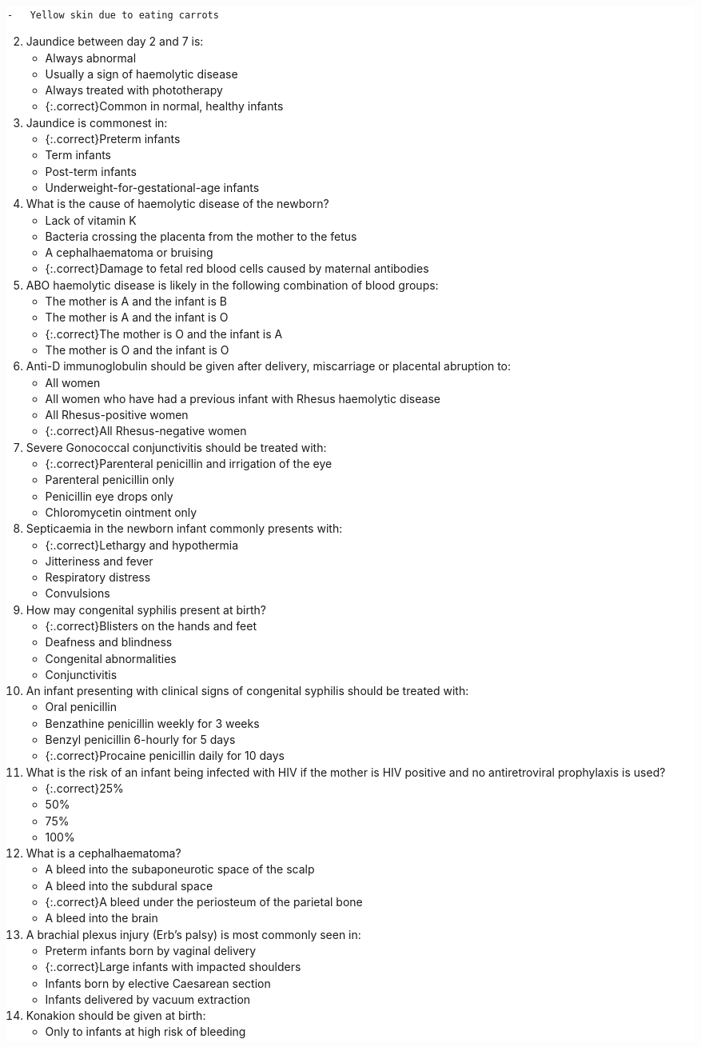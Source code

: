	-	Yellow skin due to eating carrots
2.	Jaundice between day 2 and 7 is:
	-	Always abnormal
	-	Usually a sign of haemolytic disease
	-	Always treated with phototherapy
	+	{:.correct}Common in normal, healthy infants
3.	Jaundice is commonest in:
	+	{:.correct}Preterm infants
	-	Term infants
	-	Post-term infants
	-	Underweight-for-gestational-age infants
4.	What is the cause of haemolytic disease of the newborn?
	-	Lack of vitamin K
	-	Bacteria crossing the placenta from the mother to the fetus
	-	A cephalhaematoma or bruising
	+	{:.correct}Damage to fetal red blood cells caused by maternal antibodies
5.	ABO haemolytic disease is likely in the following combination of blood groups:
	-	The mother is A and the infant is B
	-	The mother is A and the infant is O
	+	{:.correct}The mother is O and the infant is A
	-	The mother is O and the infant is O
6.	Anti-D immunoglobulin should be given after delivery, miscarriage or placental abruption to:
	-	All women
	-	All women who have had a previous infant with Rhesus haemolytic disease
	-	All Rhesus-positive women
	+	{:.correct}All Rhesus-negative women
8.	Severe Gonococcal conjunctivitis should be treated with:
	+	{:.correct}Parenteral penicillin and irrigation of the eye
	-	Parenteral penicillin only
	-	Penicillin eye drops only
	-	Chloromycetin ointment only
11.	Septicaemia in the newborn infant commonly presents with:
	+	{:.correct}Lethargy and hypothermia
	-	Jitteriness and fever
	-	Respiratory distress
	-	Convulsions
12.	How may congenital syphilis present at birth?
	+	{:.correct}Blisters on the hands and feet
	-	Deafness and blindness
	-	Congenital abnormalities
	-	Conjunctivitis
14.	An infant presenting with clinical signs of congenital syphilis should be treated with:
	-	Oral penicillin
	-	Benzathine penicillin weekly for 3 weeks
	-	Benzyl penicillin 6-hourly for 5 days
	+	{:.correct}Procaine penicillin daily for 10 days
15.	What is the risk of an infant being infected with HIV if the mother is HIV positive and no antiretroviral prophylaxis is used?
	+	{:.correct}25%
	-	50%
	-	75%
	-	100%
16.	What is a cephalhaematoma?
	-	A bleed into the subaponeurotic space of the scalp
	-	A bleed into the subdural space
	+	{:.correct}A bleed under the periosteum of the parietal bone
	-	A bleed into the brain
17.	A brachial plexus injury (Erb’s palsy) is most commonly seen in:
	-	Preterm infants born by vaginal delivery
	+	{:.correct}Large infants with impacted shoulders
	-	Infants born by elective Caesarean section
	-	Infants delivered by vacuum extraction
19.	Konakion should be given at birth:
	-	Only to infants at high risk of bleeding